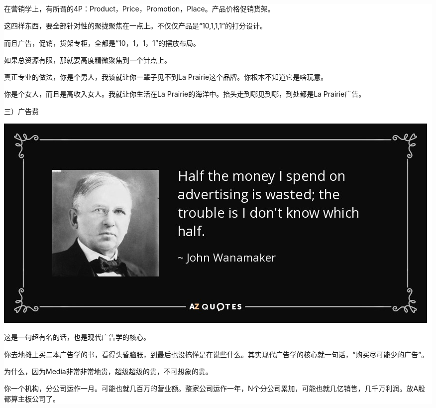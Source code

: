 在营销学上，有所谓的4P：Product，Price，Promotion，Place。产品价格促销货架。



这四样东西，要全部针对性的聚拢聚焦在一点上。不仅仅产品是“10,1,1,1”的打分设计。

而且广告，促销，货架专柜，全都是“10，1，1，1”的摆放布局。

如果总资源有限，那就要高度精微聚焦到一个针点上。





真正专业的做法，你是个男人，我该就让你一辈子见不到La Prairie这个品牌。你根本不知道它是啥玩意。

你是个女人，而且是高收入女人。我就让你生活在La Prairie的海洋中。抬头走到哪见到哪，到处都是La Prairie广告。





三）广告费



![](/assets/2201.jpg)  




这是一句超有名的话，也是现代广告学的核心。



你去地摊上买二本广告学的书，看得头昏脑胀，到最后也没搞懂是在说些什么。其实现代广告学的核心就一句话，“购买尽可能少的广告”。



为什么，因为Media非常非常地贵，超级超级的贵，不可想象的贵。

你一个机构，分公司运作一月。可能也就几百万的营业额。整家公司运作一年，N个分公司累加，可能也就几亿销售，几千万利润。放A股都算主板公司了。



